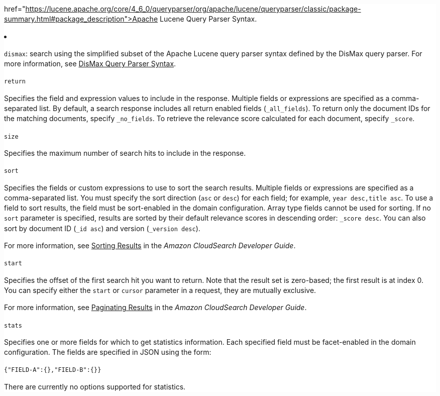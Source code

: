 href="https://lucene.apache.org/core/4_6_0/queryparser/org/apache/lucene/queryparser/classic/package-summary.html#package_description">Apache
Lucene Query Parser Syntax</a>.</p></li>
<li><p><code>dismax</code>: search using the simplified subset of the
Apache Lucene query parser syntax defined by the DisMax query parser.
For more information, see <a
href="https://cwiki.apache.org/confluence/display/solr/DisMaxQParserPlugin#Query_Syntax">DisMax
Query Parser Syntax</a>.</p></li>
</ul></td>
</tr>
<tr class="even">
<td><code id="cloudsearchdomain_search_:_return">return</code></td>
<td><p>Specifies the field and expression values to include in the
response. Multiple fields or expressions are specified as a
comma-separated list. By default, a search response includes all return
enabled fields (<code style="white-space: pre;">⁠_all_fields⁠</code>). To
return only the document IDs for the matching documents, specify <code
style="white-space: pre;">⁠_no_fields⁠</code>. To retrieve the relevance
score calculated for each document, specify <code
style="white-space: pre;">⁠_score⁠</code>.</p></td>
</tr>
<tr class="odd">
<td><code id="cloudsearchdomain_search_:_size">size</code></td>
<td><p>Specifies the maximum number of search hits to include in the
response.</p></td>
</tr>
<tr class="even">
<td><code id="cloudsearchdomain_search_:_sort">sort</code></td>
<td><p>Specifies the fields or custom expressions to use to sort the
search results. Multiple fields or expressions are specified as a
comma-separated list. You must specify the sort direction
(<code>asc</code> or <code>desc</code>) for each field; for example,
<code style="white-space: pre;">⁠year desc,title asc⁠</code>. To use a
field to sort results, the field must be sort-enabled in the domain
configuration. Array type fields cannot be used for sorting. If no
<code>sort</code> parameter is specified, results are sorted by their
default relevance scores in descending order: <code
style="white-space: pre;">⁠_score desc⁠</code>. You can also sort by
document ID (<code style="white-space: pre;">⁠_id asc⁠</code>) and version
(<code style="white-space: pre;">⁠_version desc⁠</code>).</p>
<p>For more information, see <a
href="https://docs.aws.amazon.com/cloudsearch/latest/developerguide/sorting-results.html">Sorting
Results</a> in the <em>Amazon CloudSearch Developer Guide</em>.</p></td>
</tr>
<tr class="odd">
<td><code id="cloudsearchdomain_search_:_start">start</code></td>
<td><p>Specifies the offset of the first search hit you want to return.
Note that the result set is zero-based; the first result is at index 0.
You can specify either the <code>start</code> or <code>cursor</code>
parameter in a request, they are mutually exclusive.</p>
<p>For more information, see <a
href="https://docs.aws.amazon.com/cloudsearch/latest/developerguide/paginating-results.html">Paginating
Results</a> in the <em>Amazon CloudSearch Developer Guide</em>.</p></td>
</tr>
<tr class="even">
<td><code id="cloudsearchdomain_search_:_stats">stats</code></td>
<td><p>Specifies one or more fields for which to get statistics
information. Each specified field must be facet-enabled in the domain
configuration. The fields are specified in JSON using the form:</p>
<p><code
style="white-space: pre;">⁠{"FIELD-A":{},"FIELD-B":{}}⁠</code></p>
<p>There are currently no options supported for statistics.</p></td>
</tr>